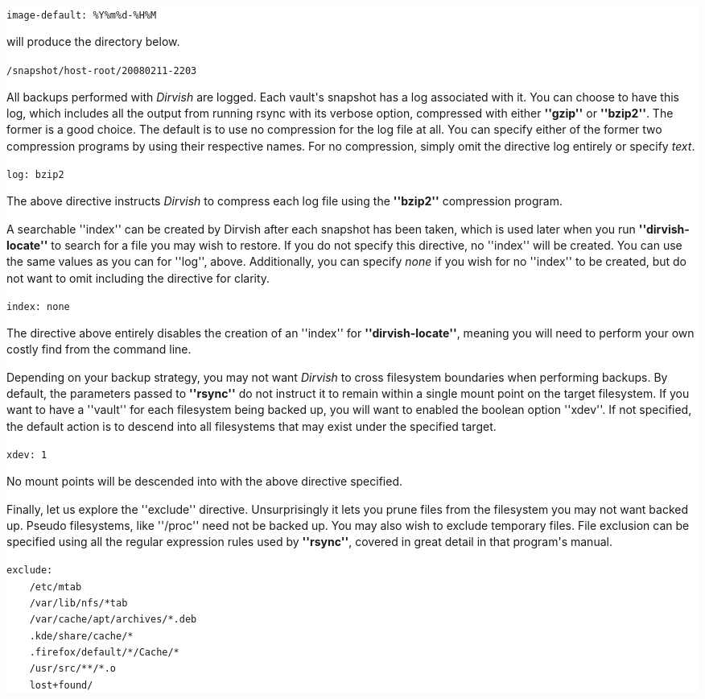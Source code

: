 	
	image-default: %Y%m%d-%H%M


will produce the directory below.

	
	/snapshot/host-root/20080211-2203


All backups performed with *Dirvish* are logged. Each vault's snapshot has a log associated with it. You can choose to have this log, which includes all the output from running rsync with its verbose option, compressed with either **''gzip''** or **''bzip2''**. The former is a good choice. The default is to use no compression for the log file at all. You can specify either of the former two compression programs by using their respective names. For no compression, simply omit the directive log entirely or specify *text*.

	
	log: bzip2


The above directive instructs *Dirvish* to compress each log file using the **''bzip2''** compression program. 

A searchable ''index'' can be created by Dirvish after each snapshot has been taken, which is used later when you run **''dirvish-locate''** to search for a file you may wish to restore. If you do not specify this directive, no ''index'' will be created. You can use the same values as you can for ''log'', above. Additionally, you can specify *none* if you wish for no ''index'' to be created, but do not want to omit including the directive for clarity.

	
	index: none


The directive above entirely disables the creation of an ''index'' for **''dirvish-locate''**, meaning you will need to perform your own costly find from the command line. 

Depending on your backup strategy, you may not want *Dirvish* to cross filesystem boundaries when performing backups. By default, the parameters passed to **''rsync''** do not instruct it to remain within a single mount point on the target filesystem. If you want to have a ''vault'' for each filesystem being backed up, you will want to enabled the boolean option ''xdev''. If not specified, the default action is to descend into all filesystems that may exist under the specified target.

	
	xdev: 1


No mount points will be descended into with the above directive specified. 

Finally, let us explore the ''exclude'' directive. Unsurprisingly it lets you prune files from the filesystem you may not want backed up. Pseudo filesystems, like ''/proc'' need not be backed up. You may also wish to exclude temporary files. File exclusion can be specified using all the regular expression rules used by **''rsync''**, covered in great detail in that program's manual.

	
	exclude:
		/etc/mtab
		/var/lib/nfs/*tab
		/var/cache/apt/archives/*.deb
		.kde/share/cache/*
		.firefox/default/*/Cache/*
		/usr/src/**/*.o
		lost+found/
